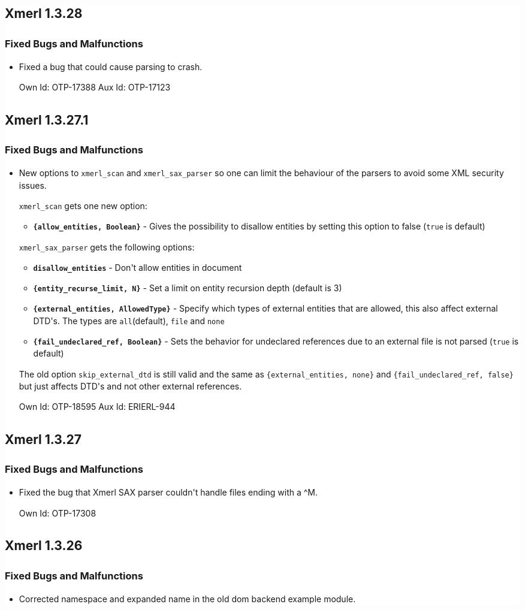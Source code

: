 ## Xmerl 1.3.28

### Fixed Bugs and Malfunctions

- Fixed a bug that could cause parsing to crash.

  Own Id: OTP-17388 Aux Id: OTP-17123

## Xmerl 1.3.27.1

### Fixed Bugs and Malfunctions

- New options to `xmerl_scan` and `xmerl_sax_parser` so one can limit the
  behaviour of the parsers to avoid some XML security issues.

  `xmerl_scan` gets one new option:

  - **`{allow_entities, Boolean}`** - Gives the possibility to disallow entities
    by setting this option to false (`true` is default)

  `xmerl_sax_parser` gets the following options:

  - **`disallow_entities`** - Don't allow entities in document

  - **`{entity_recurse_limit, N}`** - Set a limit on entity recursion depth
    (default is 3)

  - **`{external_entities, AllowedType}`** - Specify which types of external
    entities that are allowed, this also affect external DTD's. The types are
    `all`(default), `file` and `none`

  - **`{fail_undeclared_ref, Boolean}`** - Sets the behavior for undeclared
    references due to an external file is not parsed (`true` is default)

  The old option `skip_external_dtd` is still valid and the same as
  `{external_entities, none}` and `{fail_undeclared_ref, false}` but just
  affects DTD's and not other external references.

  Own Id: OTP-18595 Aux Id: ERIERL-944

## Xmerl 1.3.27

### Fixed Bugs and Malfunctions

- Fixed the bug that Xmerl SAX parser couldn't handle files ending with a ^M.

  Own Id: OTP-17308

## Xmerl 1.3.26

### Fixed Bugs and Malfunctions

- Corrected namespace and expanded name in the old dom backend example module.
